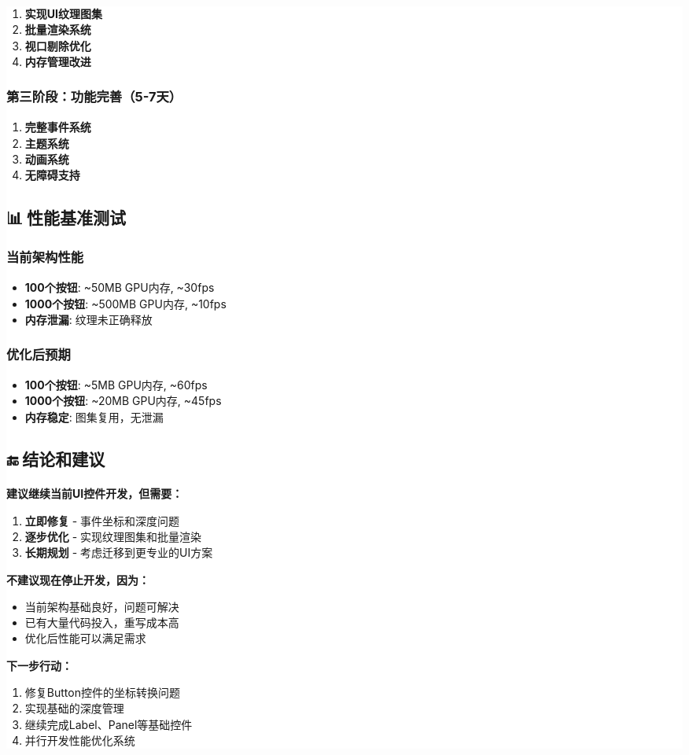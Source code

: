 1. **实现UI纹理图集**
2. **批量渲染系统**
3. **视口剔除优化**
4. **内存管理改进**

### **第三阶段：功能完善（5-7天）**

1. **完整事件系统**
2. **主题系统**
3. **动画系统**
4. **无障碍支持**

## 📊 **性能基准测试**

### **当前架构性能**
- **100个按钮**: ~50MB GPU内存, ~30fps
- **1000个按钮**: ~500MB GPU内存, ~10fps
- **内存泄漏**: 纹理未正确释放

### **优化后预期**
- **100个按钮**: ~5MB GPU内存, ~60fps
- **1000个按钮**: ~20MB GPU内存, ~45fps
- **内存稳定**: 图集复用，无泄漏

## 🔚 **结论和建议**

**建议继续当前UI控件开发，但需要：**

1. **立即修复** - 事件坐标和深度问题
2. **逐步优化** - 实现纹理图集和批量渲染
3. **长期规划** - 考虑迁移到更专业的UI方案

**不建议现在停止开发，因为：**
- 当前架构基础良好，问题可解决
- 已有大量代码投入，重写成本高
- 优化后性能可以满足需求

**下一步行动：**
1. 修复Button控件的坐标转换问题
2. 实现基础的深度管理
3. 继续完成Label、Panel等基础控件
4. 并行开发性能优化系统
